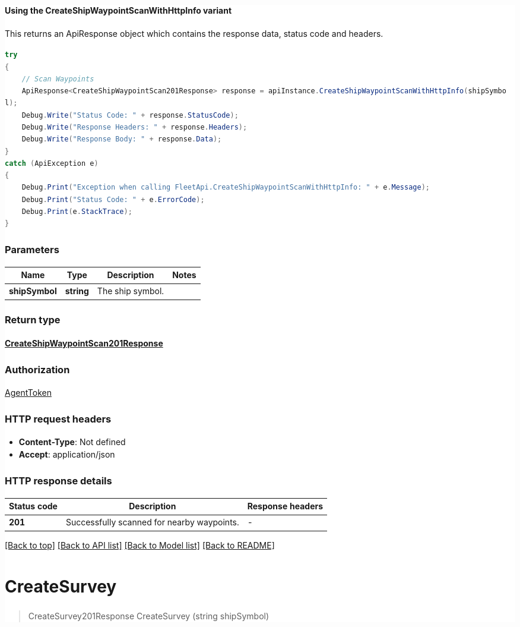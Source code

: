 #### Using the CreateShipWaypointScanWithHttpInfo variant
This returns an ApiResponse object which contains the response data, status code and headers.

```csharp
try
{
    // Scan Waypoints
    ApiResponse<CreateShipWaypointScan201Response> response = apiInstance.CreateShipWaypointScanWithHttpInfo(shipSymbol);
    Debug.Write("Status Code: " + response.StatusCode);
    Debug.Write("Response Headers: " + response.Headers);
    Debug.Write("Response Body: " + response.Data);
}
catch (ApiException e)
{
    Debug.Print("Exception when calling FleetApi.CreateShipWaypointScanWithHttpInfo: " + e.Message);
    Debug.Print("Status Code: " + e.ErrorCode);
    Debug.Print(e.StackTrace);
}
```

### Parameters

| Name | Type | Description | Notes |
|------|------|-------------|-------|
| **shipSymbol** | **string** | The ship symbol. |  |

### Return type

[**CreateShipWaypointScan201Response**](CreateShipWaypointScan201Response.md)

### Authorization

[AgentToken](../README.md#AgentToken)

### HTTP request headers

 - **Content-Type**: Not defined
 - **Accept**: application/json


### HTTP response details
| Status code | Description | Response headers |
|-------------|-------------|------------------|
| **201** | Successfully scanned for nearby waypoints. |  -  |

[[Back to top]](#) [[Back to API list]](../README.md#documentation-for-api-endpoints) [[Back to Model list]](../README.md#documentation-for-models) [[Back to README]](../README.md)

<a id="createsurvey"></a>
# **CreateSurvey**
> CreateSurvey201Response CreateSurvey (string shipSymbol)

